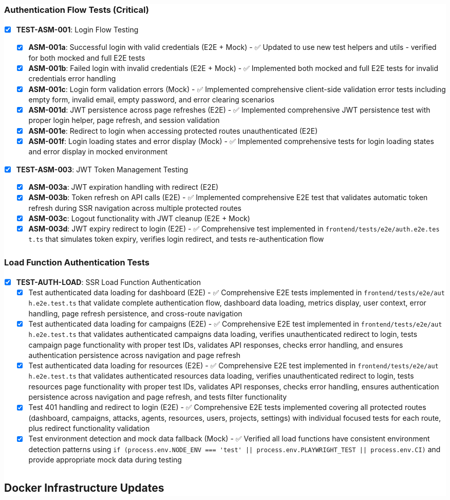 ### Authentication Flow Tests (Critical)

- [x] **TEST-ASM-001**: Login Flow Testing

    - [x] **ASM-001a**: Successful login with valid credentials (E2E + Mock) - ✅ Updated to use new test helpers and utils - verified for both mocked and full E2E tests
    - [x] **ASM-001b**: Failed login with invalid credentials (E2E + Mock) - ✅ Implemented both mocked and full E2E tests for invalid credentials error handling
    - [x] **ASM-001c**: Login form validation errors (Mock) - ✅ Implemented comprehensive client-side validation error tests including empty form, invalid email, empty password, and error clearing scenarios
    - [x] **ASM-001d**: JWT persistence across page refreshes (E2E) - ✅ Implemented comprehensive JWT persistence test with proper login helper, page refresh, and session validation
    - [x] **ASM-001e**: Redirect to login when accessing protected routes unauthenticated (E2E)
    - [x] **ASM-001f**: Login loading states and error display (Mock) - ✅ Implemented comprehensive tests for login loading states and error display in mocked environment

- [x] **TEST-ASM-003**: JWT Token Management Testing

    - [x] **ASM-003a**: JWT expiration handling with redirect (E2E)
    - [x] **ASM-003b**: Token refresh on API calls (E2E) - ✅ Implemented comprehensive E2E test that validates automatic token refresh during SSR navigation across multiple protected routes
    - [x] **ASM-003c**: Logout functionality with JWT cleanup (E2E + Mock)
    - [x] **ASM-003d**: JWT expiry redirect to login (E2E) - ✅ Comprehensive test implemented in `frontend/tests/e2e/auth.e2e.test.ts` that simulates token expiry, verifies login redirect, and tests re-authentication flow

### Load Function Authentication Tests

- [x] **TEST-AUTH-LOAD**: SSR Load Function Authentication
    - [x] Test authenticated data loading for dashboard (E2E) - ✅ Comprehensive E2E tests implemented in `frontend/tests/e2e/auth.e2e.test.ts` that validate complete authentication flow, dashboard data loading, metrics display, user context, error handling, page refresh persistence, and cross-route navigation
    - [x] Test authenticated data loading for campaigns (E2E) - ✅ Comprehensive E2E test implemented in `frontend/tests/e2e/auth.e2e.test.ts` that validates authenticated campaigns data loading, verifies unauthenticated redirect to login, tests campaign page functionality with proper test IDs, validates API responses, checks error handling, and ensures authentication persistence across navigation and page refresh
    - [x] Test authenticated data loading for resources (E2E) - ✅ Comprehensive E2E test implemented in `frontend/tests/e2e/auth.e2e.test.ts` that validates authenticated resources data loading, verifies unauthenticated redirect to login, tests resources page functionality with proper test IDs, validates API responses, checks error handling, ensures authentication persistence across navigation and page refresh, and tests filter functionality
    - [x] Test 401 handling and redirect to login (E2E) - ✅ Comprehensive E2E tests implemented covering all protected routes (dashboard, campaigns, attacks, agents, resources, users, projects, settings) with individual focused tests for each route, plus redirect functionality validation
    - [x] Test environment detection and mock data fallback (Mock) - ✅ Verified all load functions have consistent environment detection patterns using `if (process.env.NODE_ENV === 'test' || process.env.PLAYWRIGHT_TEST || process.env.CI)` and provide appropriate mock data during testing

## Docker Infrastructure Updates
